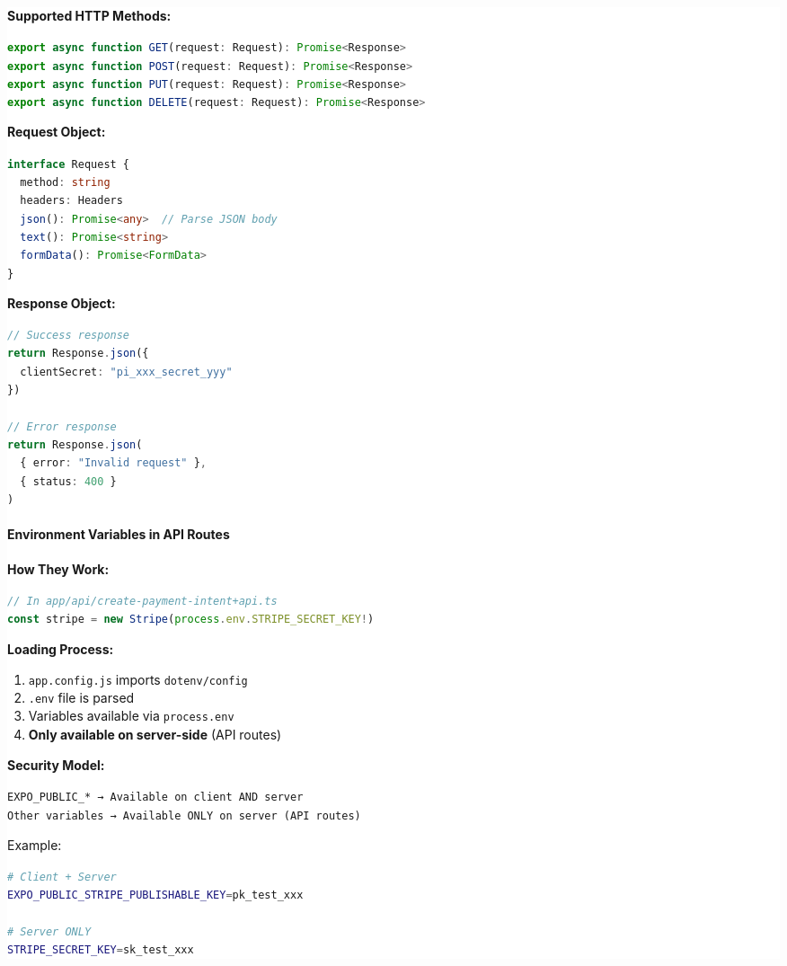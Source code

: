 **Supported HTTP Methods:**
```typescript
export async function GET(request: Request): Promise<Response>
export async function POST(request: Request): Promise<Response>
export async function PUT(request: Request): Promise<Response>
export async function DELETE(request: Request): Promise<Response>
```

**Request Object:**
```typescript
interface Request {
  method: string
  headers: Headers
  json(): Promise<any>  // Parse JSON body
  text(): Promise<string>
  formData(): Promise<FormData>
}
```

**Response Object:**
```typescript
// Success response
return Response.json({ 
  clientSecret: "pi_xxx_secret_yyy" 
})

// Error response
return Response.json(
  { error: "Invalid request" },
  { status: 400 }
)
```

#### Environment Variables in API Routes

**How They Work:**
```typescript
// In app/api/create-payment-intent+api.ts
const stripe = new Stripe(process.env.STRIPE_SECRET_KEY!)
```

**Loading Process:**
1. `app.config.js` imports `dotenv/config`
2. `.env` file is parsed
3. Variables available via `process.env`
4. **Only available on server-side** (API routes)

**Security Model:**
```
EXPO_PUBLIC_* → Available on client AND server
Other variables → Available ONLY on server (API routes)
```

Example:
```bash
# Client + Server
EXPO_PUBLIC_STRIPE_PUBLISHABLE_KEY=pk_test_xxx

# Server ONLY
STRIPE_SECRET_KEY=sk_test_xxx
```
